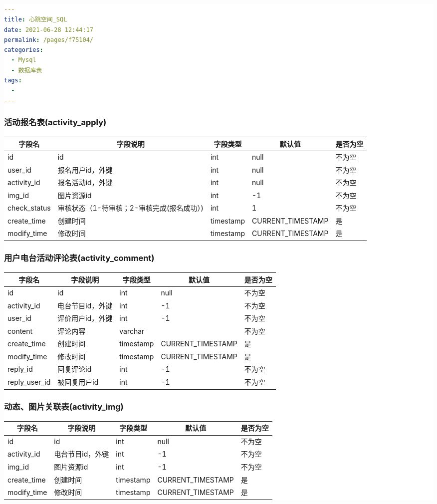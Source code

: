 ```yaml
---
title: 心跳空间_SQL
date: 2021-06-28 12:44:17
permalink: /pages/f75104/
categories:
  - Mysql
  - 数据库表
tags:
  - 
---
```


### 活动报名表(activity_apply)
| 字段名 | 字段说明 | 字段类型 | 默认值 | 是否为空 |
|------ |------ |------ |------ |------ |
|id |id |int |null |不为空 |
|user_id |报名用户id，外键 |int |null |不为空 |
|activity_id |报名活动id，外键 |int |null |不为空 |
|img_id |图片资源id |int |-1 |不为空 |
|check_status |审核状态（1-待审核；2-审核完成(报名成功）) |int |1 |不为空 |
|create_time |创建时间 |timestamp |CURRENT_TIMESTAMP |是 |
|modify_time |修改时间 |timestamp |CURRENT_TIMESTAMP |是 |

### 用户电台活动评论表(activity_comment)
| 字段名 | 字段说明 | 字段类型 | 默认值 | 是否为空 |
|------ |------ |------ |------ |------ |
|id |id |int |null |不为空 |
|activity_id |电台节目id，外键 |int |-1 |不为空 |
|user_id |评价用户id，外键 |int |-1 |不为空 |
|content |评论内容 |varchar | |不为空 |
|create_time |创建时间 |timestamp |CURRENT_TIMESTAMP |是 |
|modify_time |修改时间 |timestamp |CURRENT_TIMESTAMP |是 |
|reply_id |回复评论id |int |-1 |不为空 |
|reply_user_id |被回复用户id |int |-1 |不为空 |

### 动态、图片关联表(activity_img)
| 字段名 | 字段说明 | 字段类型 | 默认值 | 是否为空 |
|------ |------ |------ |------ |------ |
|id |id |int |null |不为空 |
|activity_id |电台节目id，外键 |int |-1 |不为空 |
|img_id |图片资源id |int |-1 |不为空 |
|create_time |创建时间 |timestamp |CURRENT_TIMESTAMP |是 |
|modify_time |修改时间 |timestamp |CURRENT_TIMESTAMP |是 |
